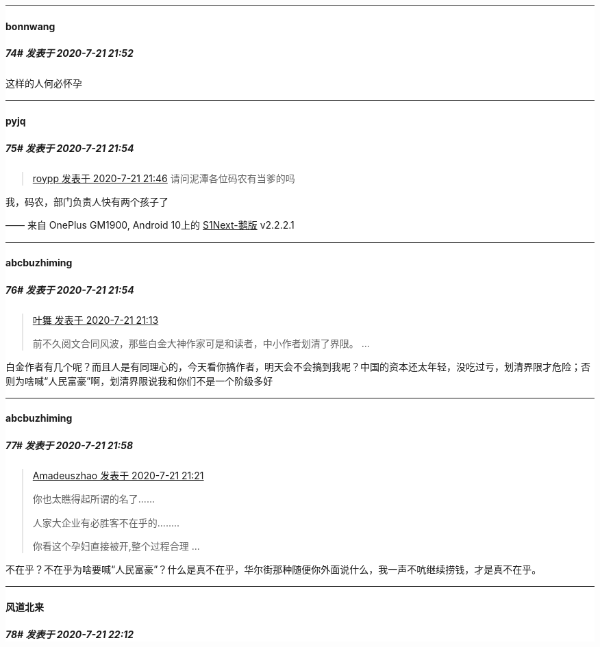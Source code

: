 
-----

####  bonnwang  
##### 74#       发表于 2020-7-21 21:52


这样的人何必怀孕


-----

####  pyjq  
##### 75#       发表于 2020-7-21 21:54


<blockquote><a href="httphttps://bbs.saraba1st.com/2b/forum.php?mod=redirect&amp;goto=findpost&amp;pid=48178357&amp;ptid=1950442" target="_blank">roypp 发表于 2020-7-21 21:46</a>
请问泥潭各位码农有当爹的吗</blockquote>
我，码农，部门负责人快有两个孩子了

—— 来自 OnePlus GM1900, Android 10上的 [S1Next-鹅版](https://github.com/ykrank/S1-Next/releases) v2.2.2.1


-----

####  abcbuzhiming  
##### 76#       发表于 2020-7-21 21:54


<blockquote><a href="httphttps://bbs.saraba1st.com/2b/forum.php?mod=redirect&amp;goto=findpost&amp;pid=48178034&amp;ptid=1950442" target="_blank">叶舞 发表于 2020-7-21 21:13</a>

前不久阅文合同风波，那些白金大神作家可是和读者，中小作者划清了界限。 ...</blockquote>
白金作者有几个呢？而且人是有同理心的，今天看你搞作者，明天会不会搞到我呢？中国的资本还太年轻，没吃过亏，划清界限才危险；否则为啥喊“人民富豪”啊，划清界限说我和你们不是一个阶级多好


-----

####  abcbuzhiming  
##### 77#       发表于 2020-7-21 21:58


<blockquote><a href="httphttps://bbs.saraba1st.com/2b/forum.php?mod=redirect&amp;goto=findpost&amp;pid=48178110&amp;ptid=1950442" target="_blank">Amadeuszhao 发表于 2020-7-21 21:21</a>

你也太瞧得起所谓的名了......

人家大企业有必胜客不在乎的........

你看这个孕妇直接被开,整个过程合理 ...</blockquote>
不在乎？不在乎为啥要喊“人民富豪”？什么是真不在乎，华尔街那种随便你外面说什么，我一声不吭继续捞钱，才是真不在乎。


-----

####  风道北来  
##### 78#       发表于 2020-7-21 22:12
